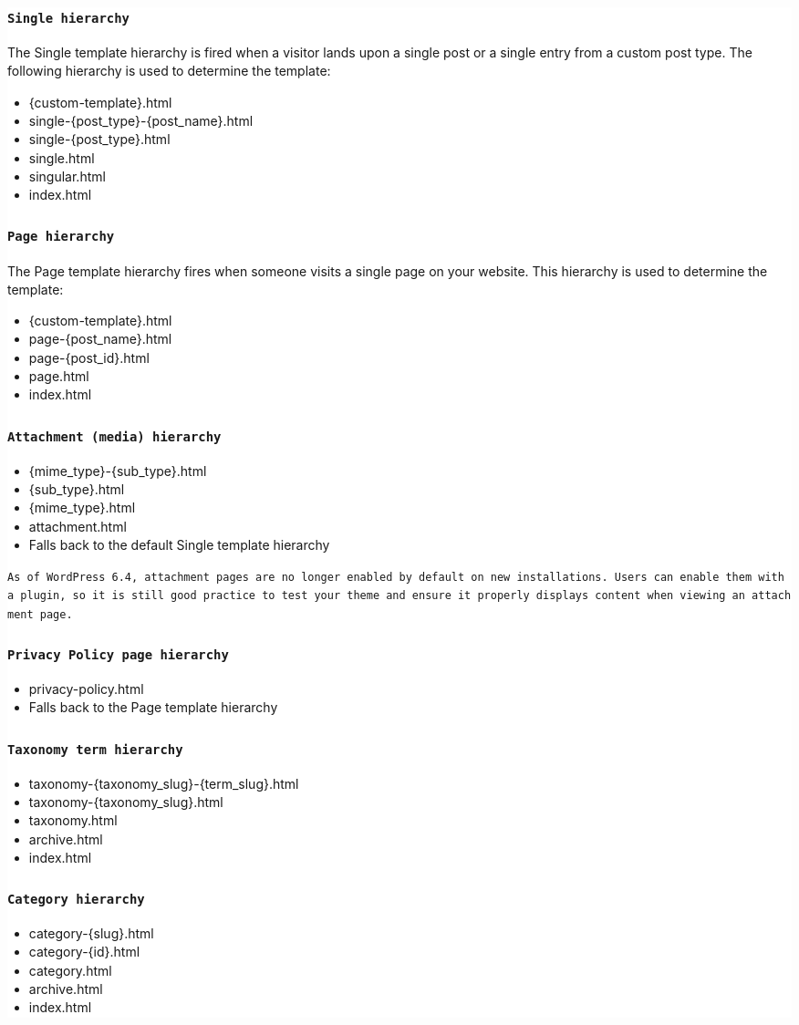 ### `Single hierarchy`

The Single template hierarchy is fired when a visitor lands upon a single post or a single entry from a custom post type. The following hierarchy is used to determine the template:

- {custom-template}.html
- single-{post_type}-{post_name}.html
- single-{post_type}.html
- single.html
- singular.html
- index.html

### `Page hierarchy`

The Page template hierarchy fires when someone visits a single page on your website. This hierarchy is used to determine the template:

- {custom-template}.html
- page-{post_name}.html
- page-{post_id}.html
- page.html
- index.html

### `Attachment (media) hierarchy`

- {mime_type}-{sub_type}.html
- {sub_type}.html
- {mime_type}.html
- attachment.html
- Falls back to the default Single template hierarchy

```
As of WordPress 6.4, attachment pages are no longer enabled by default on new installations. Users can enable them with a plugin, so it is still good practice to test your theme and ensure it properly displays content when viewing an attachment page.
```

### `Privacy Policy page hierarchy`

- privacy-policy.html
- Falls back to the Page template hierarchy

### `Taxonomy term hierarchy`

- taxonomy-{taxonomy_slug}-{term_slug}.html
- taxonomy-{taxonomy_slug}.html
- taxonomy.html
- archive.html
- index.html

### `Category hierarchy`

- category-{slug}.html
- category-{id}.html
- category.html
- archive.html
- index.html
